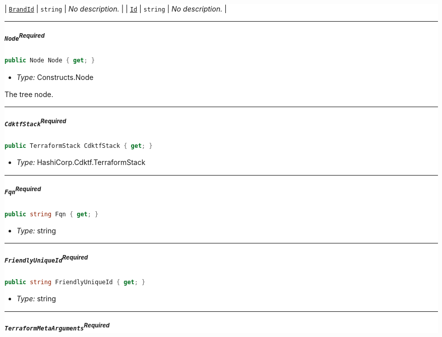 | <code><a href="#@cdktf/provider-okta.dataOktaThemes.DataOktaThemes.property.brandId">BrandId</a></code> | <code>string</code> | *No description.* |
| <code><a href="#@cdktf/provider-okta.dataOktaThemes.DataOktaThemes.property.id">Id</a></code> | <code>string</code> | *No description.* |

---

##### `Node`<sup>Required</sup> <a name="Node" id="@cdktf/provider-okta.dataOktaThemes.DataOktaThemes.property.node"></a>

```csharp
public Node Node { get; }
```

- *Type:* Constructs.Node

The tree node.

---

##### `CdktfStack`<sup>Required</sup> <a name="CdktfStack" id="@cdktf/provider-okta.dataOktaThemes.DataOktaThemes.property.cdktfStack"></a>

```csharp
public TerraformStack CdktfStack { get; }
```

- *Type:* HashiCorp.Cdktf.TerraformStack

---

##### `Fqn`<sup>Required</sup> <a name="Fqn" id="@cdktf/provider-okta.dataOktaThemes.DataOktaThemes.property.fqn"></a>

```csharp
public string Fqn { get; }
```

- *Type:* string

---

##### `FriendlyUniqueId`<sup>Required</sup> <a name="FriendlyUniqueId" id="@cdktf/provider-okta.dataOktaThemes.DataOktaThemes.property.friendlyUniqueId"></a>

```csharp
public string FriendlyUniqueId { get; }
```

- *Type:* string

---

##### `TerraformMetaArguments`<sup>Required</sup> <a name="TerraformMetaArguments" id="@cdktf/provider-okta.dataOktaThemes.DataOktaThemes.property.terraformMetaArguments"></a>

